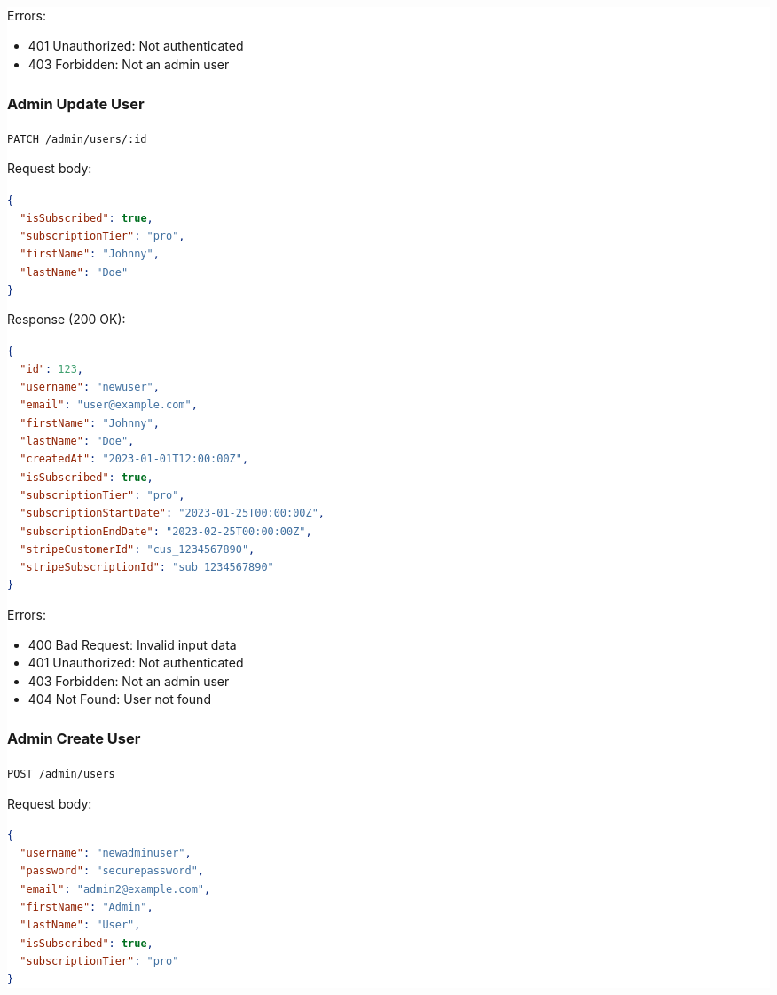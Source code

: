 ```json
```

Errors:
- 401 Unauthorized: Not authenticated
- 403 Forbidden: Not an admin user

### Admin Update User

```
PATCH /admin/users/:id
```

Request body:
```json
{
  "isSubscribed": true,
  "subscriptionTier": "pro",
  "firstName": "Johnny",
  "lastName": "Doe"
}
```

Response (200 OK):
```json
{
  "id": 123,
  "username": "newuser",
  "email": "user@example.com",
  "firstName": "Johnny",
  "lastName": "Doe",
  "createdAt": "2023-01-01T12:00:00Z",
  "isSubscribed": true,
  "subscriptionTier": "pro",
  "subscriptionStartDate": "2023-01-25T00:00:00Z",
  "subscriptionEndDate": "2023-02-25T00:00:00Z",
  "stripeCustomerId": "cus_1234567890",
  "stripeSubscriptionId": "sub_1234567890"
}
```

Errors:
- 400 Bad Request: Invalid input data
- 401 Unauthorized: Not authenticated
- 403 Forbidden: Not an admin user
- 404 Not Found: User not found

### Admin Create User

```
POST /admin/users
```

Request body:
```json
{
  "username": "newadminuser",
  "password": "securepassword",
  "email": "admin2@example.com",
  "firstName": "Admin",
  "lastName": "User",
  "isSubscribed": true,
  "subscriptionTier": "pro"
}
```
